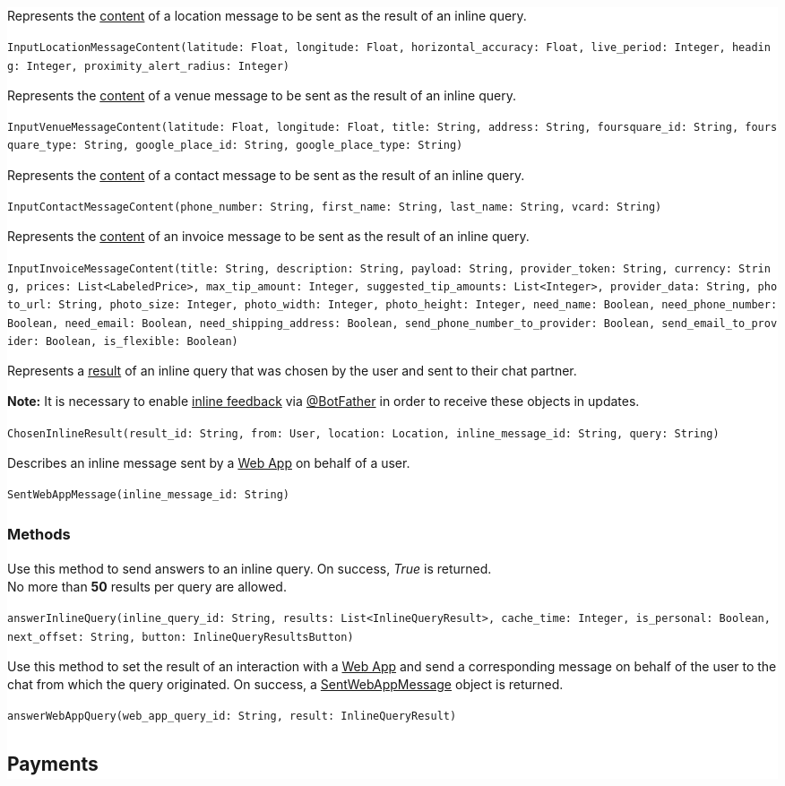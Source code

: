 <p>Represents the <a href="#inputmessagecontent">content</a> of a location message to be sent as the result of an inline query.</p>

    InputLocationMessageContent(latitude: Float, longitude: Float, horizontal_accuracy: Float, live_period: Integer, heading: Integer, proximity_alert_radius: Integer)

<p>Represents the <a href="#inputmessagecontent">content</a> of a venue message to be sent as the result of an inline query.</p>

    InputVenueMessageContent(latitude: Float, longitude: Float, title: String, address: String, foursquare_id: String, foursquare_type: String, google_place_id: String, google_place_type: String)

<p>Represents the <a href="#inputmessagecontent">content</a> of a contact message to be sent as the result of an inline query.</p>

    InputContactMessageContent(phone_number: String, first_name: String, last_name: String, vcard: String)

<p>Represents the <a href="#inputmessagecontent">content</a> of an invoice message to be sent as the result of an inline query.</p>

    InputInvoiceMessageContent(title: String, description: String, payload: String, provider_token: String, currency: String, prices: List<LabeledPrice>, max_tip_amount: Integer, suggested_tip_amounts: List<Integer>, provider_data: String, photo_url: String, photo_size: Integer, photo_width: Integer, photo_height: Integer, need_name: Boolean, need_phone_number: Boolean, need_email: Boolean, need_shipping_address: Boolean, send_phone_number_to_provider: Boolean, send_email_to_provider: Boolean, is_flexible: Boolean)

<p>Represents a <a href="#inlinequeryresult">result</a> of an inline query that was chosen by the user and sent to their chat partner.</p><p><strong>Note:</strong> It is necessary to enable <a href="/bots/inline#collecting-feedback">inline feedback</a> via <a href="https://t.me/botfather">@BotFather</a> in order to receive these objects in updates.</p>

    ChosenInlineResult(result_id: String, from: User, location: Location, inline_message_id: String, query: String)

<p>Describes an inline message sent by a <a href="/bots/webapps">Web App</a> on behalf of a user.</p>

    SentWebAppMessage(inline_message_id: String)


### Methods
<p>Use this method to send answers to an inline query. On success, <em>True</em> is returned.<br>No more than <strong>50</strong> results per query are allowed.</p>

    answerInlineQuery(inline_query_id: String, results: List<InlineQueryResult>, cache_time: Integer, is_personal: Boolean, next_offset: String, button: InlineQueryResultsButton)

<p>Use this method to set the result of an interaction with a <a href="/bots/webapps">Web App</a> and send a corresponding message on behalf of the user to the chat from which the query originated. On success, a <a href="#sentwebappmessage">SentWebAppMessage</a> object is returned.</p>

    answerWebAppQuery(web_app_query_id: String, result: InlineQueryResult)



## Payments
